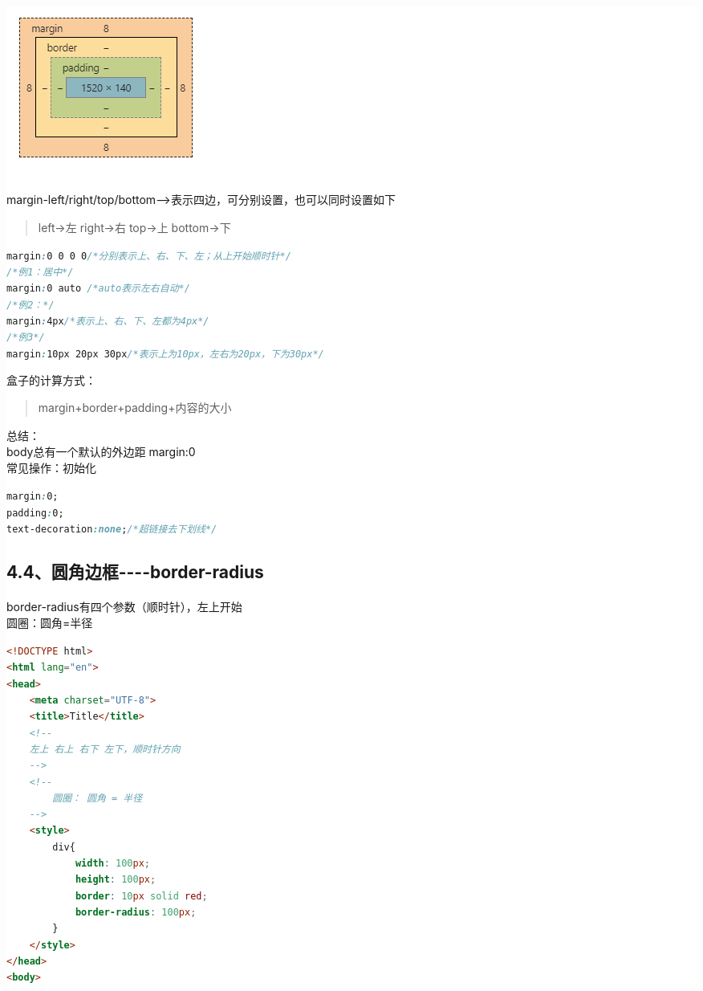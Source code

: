 ![[外链图片转存失败,源站可能有防盗链机制,建议将图片保存下来直接上传(img-aEDaIoEH-1623311592982)(C:\Users\Administrator\AppData\Roaming\Typora\typora-user-images\image-20210610153518621.png)]](images/20210610155546279.png)

margin-left/right/top/bottom–>表示四边，可分别设置，也可以同时设置如下

> left->左 right->右 top->上 bottom->下

```css
margin:0 0 0 0/*分别表示上、右、下、左；从上开始顺时针*/
/*例1：居中*/
margin:0 auto /*auto表示左右自动*/
/*例2：*/
margin:4px/*表示上、右、下、左都为4px*/
/*例3*/
margin:10px 20px 30px/*表示上为10px，左右为20px，下为30px*/
```

盒子的计算方式：

> margin+border+padding+内容的大小

总结：  
body总有一个默认的外边距 margin:0  
常见操作：初始化

```css
margin:0;
padding:0;
text-decoration:none;/*超链接去下划线*/
```

## 4.4、圆角边框----border-radius

border-radius有四个参数（顺时针），左上开始  
圆圈：圆角=半径

```html
<!DOCTYPE html>
<html lang="en">
<head>
    <meta charset="UTF-8">
    <title>Title</title>
    <!--
    左上 右上 右下 左下，顺时针方向
    -->
    <!--
        圆圈： 圆角 = 半径
    -->
    <style>
        div{
            width: 100px;
            height: 100px;
            border: 10px solid red;
            border-radius: 100px;
        }
    </style>
</head>
<body>
```